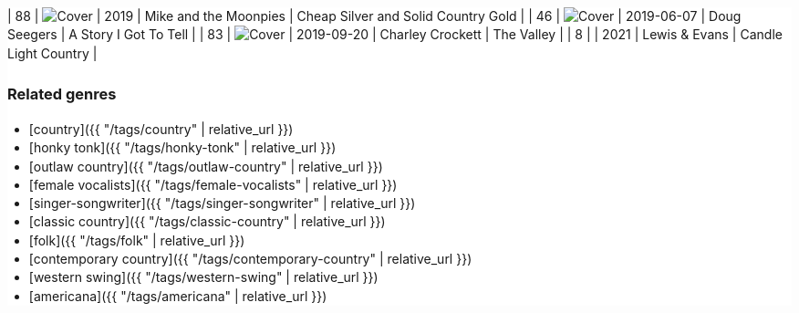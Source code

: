 | 88 | ![Cover](https://i.discogs.com/ti7ic12Obxw-h0BVJYK9EvBFzFQz3i8DfeVix_oQxA4/rs:fit/g:sm/q:40/h:150/w:150/czM6Ly9kaXNjb2dz/LWRhdGFiYXNlLWlt/YWdlcy9SLTE0MjUw/MzM5LTE1NzA3MzQ3/NDgtOTE2MC5qcGVn.jpeg) | 2019 | Mike and the Moonpies | Cheap Silver and Solid Country Gold |
| 46 | ![Cover](https://i.discogs.com/oBcRBcUFnVgD4lcKP-z583sXvf3sR_j5bUOXvlrdSCA/rs:fit/g:sm/q:40/h:150/w:150/czM6Ly9kaXNjb2dz/LWRhdGFiYXNlLWlt/YWdlcy9SLTEzNzIy/MzI1LTE1NTk4NDAz/MTgtOTkyMS5qcGVn.jpeg) | 2019-06-07 | Doug Seegers | A Story I Got To Tell |
| 83 | ![Cover](https://i.discogs.com/G160iGwIoz9_-I1hMRLVvLpn-UMl8PLWp6Wj4lF6UCg/rs:fit/g:sm/q:40/h:150/w:150/czM6Ly9kaXNjb2dz/LWRhdGFiYXNlLWlt/YWdlcy9SLTE0MTU5/MjMyLTE2NTk1MjEy/NzMtNDY5MS5qcGVn.jpeg) | 2019-09-20 | Charley Crockett | The Valley |
| 8 |  | 2021 | Lewis &amp; Evans | Candle Light Country |

### Related genres

- [country]({{ "/tags/country" | relative_url }})
- [honky tonk]({{ "/tags/honky-tonk" | relative_url }})
- [outlaw country]({{ "/tags/outlaw-country" | relative_url }})
- [female vocalists]({{ "/tags/female-vocalists" | relative_url }})
- [singer-songwriter]({{ "/tags/singer-songwriter" | relative_url }})
- [classic country]({{ "/tags/classic-country" | relative_url }})
- [folk]({{ "/tags/folk" | relative_url }})
- [contemporary country]({{ "/tags/contemporary-country" | relative_url }})
- [western swing]({{ "/tags/western-swing" | relative_url }})
- [americana]({{ "/tags/americana" | relative_url }})
